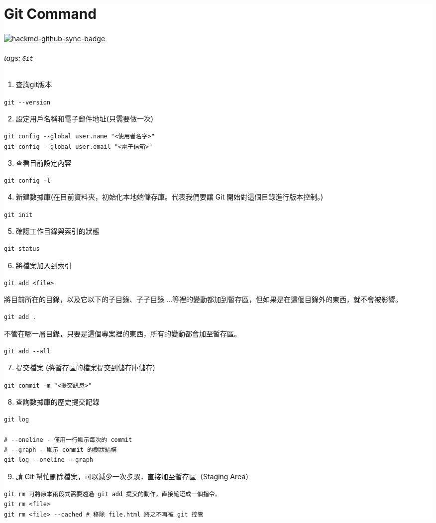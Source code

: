 # Git Command

[![hackmd-github-sync-badge](https://hackmd.io/Kg-jJl3TT0ydxIAUW7BEoA/badge)](https://hackmd.io/Kg-jJl3TT0ydxIAUW7BEoA)

###### tags: `Git`

1. 查詢git版本
```
git --version
```

2. 設定用戶名稱和電子郵件地址(只需要做一次)
```
git config --global user.name "<使用者名字>"
git config --global user.email "<電子信箱>"
```

3. 查看目前設定內容
```
git config -l
```

4. 新建數據庫(在目前資料夾，初始化本地端儲存庫。代表我們要讓 Git 開始對這個目錄進行版本控制。)
```
git init
```

5. 確認工作目錄與索引的狀態
```
git status
```
6. 將檔案加入到索引
```
git add <file>
```
將目前所在的目錄，以及它以下的子目錄、子子目錄 ...等裡的變動都加到暫存區，但如果是在這個目錄外的東西，就不會被影響。
```
git add .
```

不管在哪一層目錄，只要是這個專案裡的東西，所有的變動都會加至暫存區。
```
git add --all
```


7. 提交檔案 (將暫存區的檔案提交到儲存庫儲存)
```
git commit -m "<提交訊息>"
```

8. 查詢數據庫的歷史提交記錄
```
git log

# --oneline - 僅用一行顯示每次的 commit
# --graph - 顯示 commit 的樹狀結構
git log --oneline --graph
```
9. 請 Git 幫忙刪除檔案，可以減少一次步驟，直接加至暫存區（Staging Area）
```
git rm 可將原本兩段式需要透過 git add 提交的動作，直接縮短成一個指令。
git rm <file>
git rm <file> --cached # 移除 file.html 將之不再被 git 控管
```
